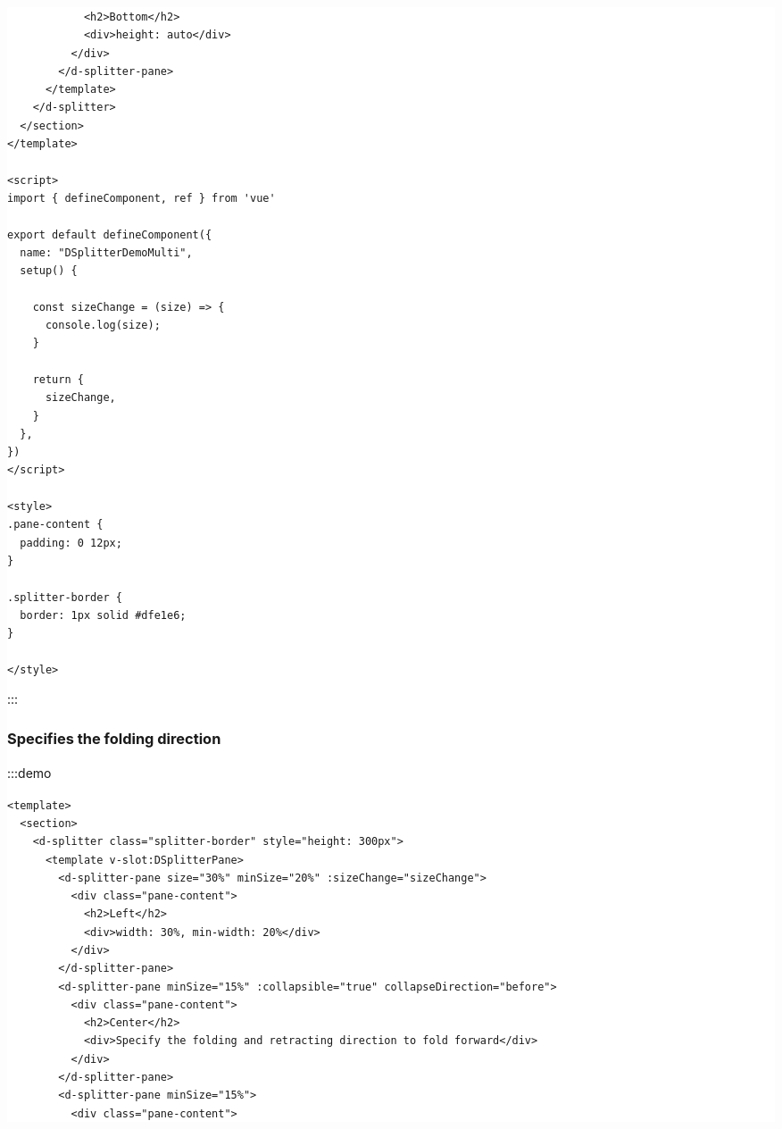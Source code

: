 ```vue
            <h2>Bottom</h2>
            <div>height: auto</div>
          </div>
        </d-splitter-pane>
      </template>
    </d-splitter>
  </section>
</template>

<script>
import { defineComponent, ref } from 'vue'

export default defineComponent({
  name: "DSplitterDemoMulti",
  setup() {

    const sizeChange = (size) => {
      console.log(size);
    }

    return {
      sizeChange,
    }
  },
})
</script>

<style> 
.pane-content {
  padding: 0 12px;
}

.splitter-border {
  border: 1px solid #dfe1e6;
}

</style>
```

:::

### Specifies the folding direction

:::demo

```vue
<template>
  <section>
    <d-splitter class="splitter-border" style="height: 300px">
      <template v-slot:DSplitterPane>
        <d-splitter-pane size="30%" minSize="20%" :sizeChange="sizeChange">
          <div class="pane-content">
            <h2>Left</h2>
            <div>width: 30%, min-width: 20%</div>
          </div>
        </d-splitter-pane>
        <d-splitter-pane minSize="15%" :collapsible="true" collapseDirection="before">
          <div class="pane-content">
            <h2>Center</h2>
            <div>Specify the folding and retracting direction to fold forward</div>
          </div>
        </d-splitter-pane>
        <d-splitter-pane minSize="15%">
          <div class="pane-content">
```
